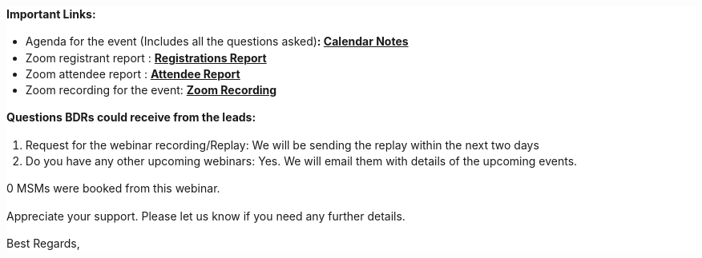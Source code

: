 **Important Links:**

* Agenda for the event (Includes all the questions asked)**: [Calendar Notes](https://docs.google.com/spreadsheets/d/1pmfqyHDW3yaCaMUawKoGZ1Tn0VPnm71phjdykMRfWcE/edit?usp=drive_link)**  
* Zoom registrant report : [**Registrations Report**](https://docs.google.com/spreadsheets/d/1lnhKpkW_kyvVIL6eAZyxew26KOUdG9bP/edit?usp=drive_link&ouid=104380790405216537904&rtpof=true&sd=true)  
* Zoom attendee report :  [**Attendee Report**](https://docs.google.com/spreadsheets/d/1bbxAqY7r7Alsyg81yOKqv-OhsfgKdY69/edit?usp=drive_link&ouid=104380790405216537904&rtpof=true&sd=true)  
* Zoom recording for the event:  [**Zoom Recording**](https://drive.google.com/file/d/1Rf51LUQoCIutYOCuXsFoLm6ohWNk86zn/view?usp=drive_link)

**Questions BDRs could receive from the leads:** 

1. Request for the webinar recording/Replay: We will be sending the replay within the next two days   
2. Do you have any other upcoming webinars: Yes. We will email them with details of the upcoming events.

0 MSMs were booked from this webinar.

Appreciate your support. Please let us know if you need any further details.  

Best Regards,

